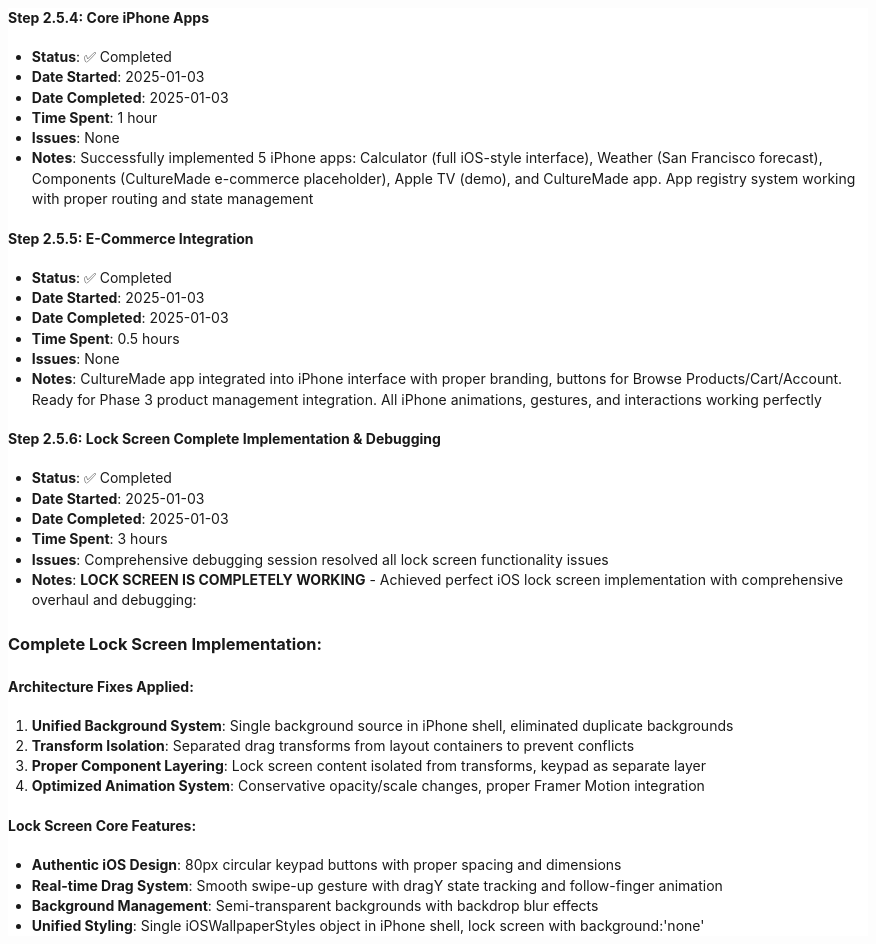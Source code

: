 #### Step 2.5.4: Core iPhone Apps

- **Status**: ✅ Completed
- **Date Started**: 2025-01-03
- **Date Completed**: 2025-01-03
- **Time Spent**: 1 hour
- **Issues**: None
- **Notes**: Successfully implemented 5 iPhone apps: Calculator (full iOS-style interface), Weather (San Francisco forecast), Components (CultureMade e-commerce placeholder), Apple TV (demo), and CultureMade app. App registry system working with proper routing and state management

#### Step 2.5.5: E-Commerce Integration

- **Status**: ✅ Completed
- **Date Started**: 2025-01-03
- **Date Completed**: 2025-01-03
- **Time Spent**: 0.5 hours
- **Issues**: None
- **Notes**: CultureMade app integrated into iPhone interface with proper branding, buttons for Browse Products/Cart/Account. Ready for Phase 3 product management integration. All iPhone animations, gestures, and interactions working perfectly

#### Step 2.5.6: Lock Screen Complete Implementation & Debugging

- **Status**: ✅ Completed
- **Date Started**: 2025-01-03
- **Date Completed**: 2025-01-03
- **Time Spent**: 3 hours
- **Issues**: Comprehensive debugging session resolved all lock screen functionality issues
- **Notes**: **LOCK SCREEN IS COMPLETELY WORKING** - Achieved perfect iOS lock screen implementation with comprehensive overhaul and debugging:

### **Complete Lock Screen Implementation:**

#### **Architecture Fixes Applied:**

1. **Unified Background System**: Single background source in iPhone shell, eliminated duplicate backgrounds
2. **Transform Isolation**: Separated drag transforms from layout containers to prevent conflicts
3. **Proper Component Layering**: Lock screen content isolated from transforms, keypad as separate layer
4. **Optimized Animation System**: Conservative opacity/scale changes, proper Framer Motion integration

#### **Lock Screen Core Features:**

- **Authentic iOS Design**: 80px circular keypad buttons with proper spacing and dimensions
- **Real-time Drag System**: Smooth swipe-up gesture with dragY state tracking and follow-finger animation
- **Background Management**: Semi-transparent backgrounds with backdrop blur effects
- **Unified Styling**: Single iOSWallpaperStyles object in iPhone shell, lock screen with background:'none'
